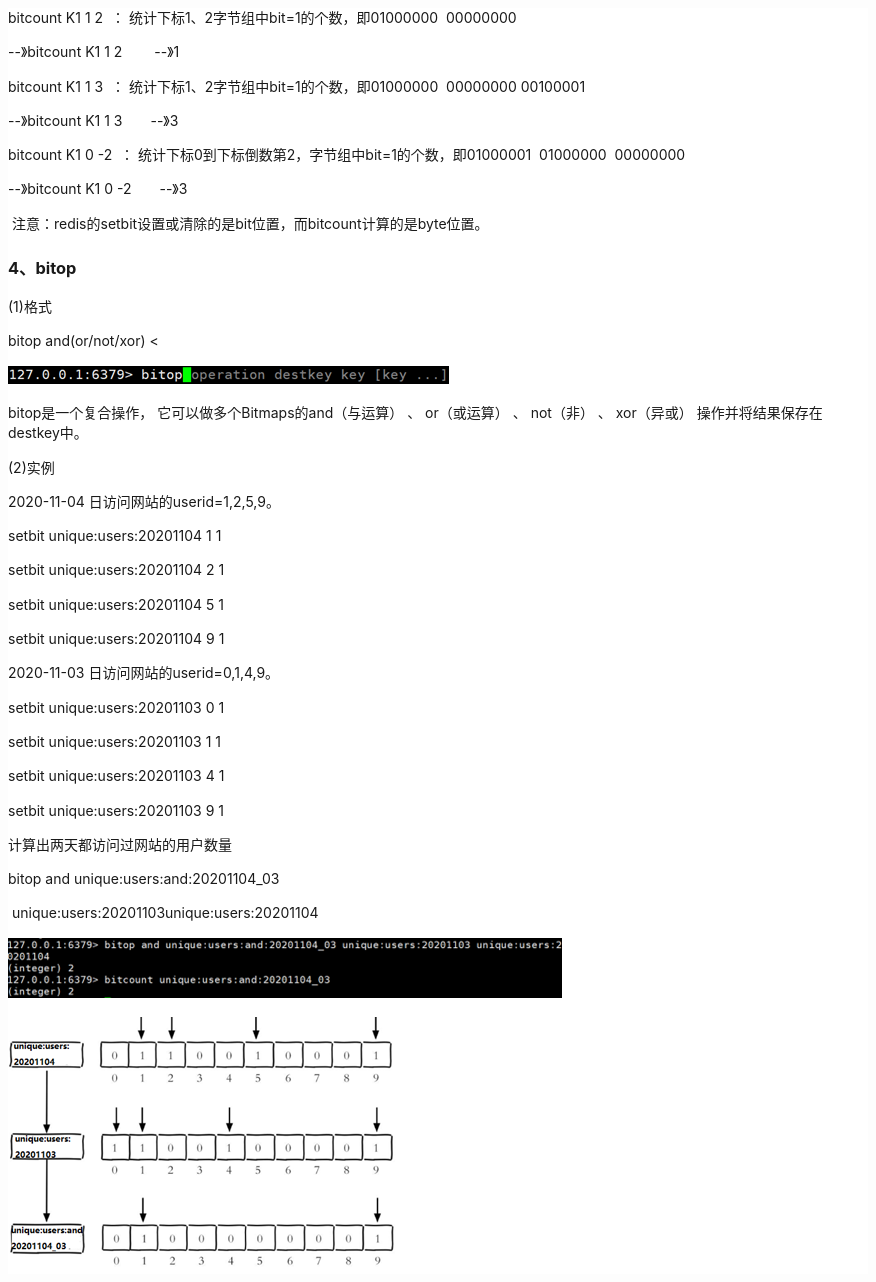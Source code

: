 bitcount K1 1 2  ： 统计下标1、2字节组中bit=1的个数，即01000000  00000000

--》bitcount K1 1 2 　　--》1

bitcount K1 1 3  ： 统计下标1、2字节组中bit=1的个数，即01000000  00000000 00100001

--》bitcount K1 1 3　　--》3

bitcount K1 0 -2  ： 统计下标0到下标倒数第2，字节组中bit=1的个数，即01000001  01000000  00000000

--》bitcount K1 0 -2　　--》3

 注意：redis的setbit设置或清除的是bit位置，而bitcount计算的是byte位置。

### 4、bitop

(1)格式

bitop and(or/not/xor) <

![](images/WEBRESOURCE80608415085e9317a37b4fc5a0589fe9截图.png)

bitop是一个复合操作， 它可以做多个Bitmaps的and（与运算） 、 or（或运算） 、 not（非） 、 xor（异或） 操作并将结果保存在destkey中。

(2)实例

2020-11-04 日访问网站的userid=1,2,5,9。

setbit unique:users:20201104 1 1

setbit unique:users:20201104 2 1

setbit unique:users:20201104 5 1

setbit unique:users:20201104 9 1

2020-11-03 日访问网站的userid=0,1,4,9。

setbit unique:users:20201103 0 1

setbit unique:users:20201103 1 1

setbit unique:users:20201103 4 1

setbit unique:users:20201103 9 1

计算出两天都访问过网站的用户数量

bitop and unique:users:and:20201104_03

 unique:users:20201103unique:users:20201104

![](images/WEBRESOURCE01906214e8ab2df4fc3b60a6362184d3截图.png)

![](images/WEBRESOURCEc3845c8fe7084378759843b60755ee80截图.png)
